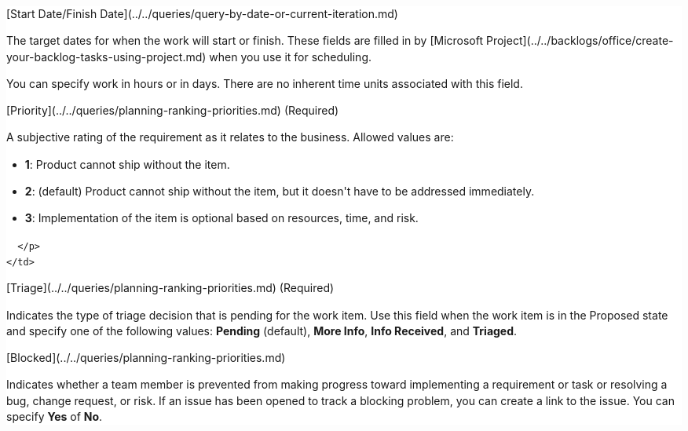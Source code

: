 <tr>
	<td><p>[Start Date/Finish Date](../../queries/query-by-date-or-current-iteration.md) </p></td>
	<td><p>The target dates for when the work will start or finish. These fields are filled in by [Microsoft Project](../../backlogs/office/create-your-backlog-tasks-using-project.md) when you use it for scheduling.</p>
<p>You can specify work in hours or in days. There are no inherent time units associated with this field.</p>
</td>
</tr>


  <tr>
    <td>
      <p>
        [Priority](../../queries/planning-ranking-priorities.md) (Required)</p>
    </td>
    <td>
      <p>A subjective rating of the requirement as it relates to the business. Allowed values are:</p>
      <ul>
        <li>
          <p>
            <strong>1</strong>: Product cannot ship without the item.</p>
        </li>
        <li>
          <p>
            <strong>2</strong>: (default) Product cannot ship without the item, but it doesn't have to be addressed immediately. </p>
        </li>
        <li>
          <p>
            <strong>3</strong>: Implementation of the item is optional based on resources, time, and risk.  </p>
        </li>
      </ul>
      <p>
        
      </p>
    </td>
  </tr>
  <tr>
    <td>
      <p>
       [Triage](../../queries/planning-ranking-priorities.md) (Required) </p>
    </td>
    <td>
      <p>Indicates the type of triage decision that is pending for the work item. Use this field when the work item is in the Proposed state and specify one of the following values: <strong>Pending</strong> (default), <strong>More Info</strong>, <strong>Info Received</strong>, and <strong>Triaged</strong>.</p>
    </td>
  </tr>
  <tr>
    <td>
      <p>
        [Blocked](../../queries/planning-ranking-priorities.md)</p>
    </td>
    <td>
      <p>Indicates whether a team member is prevented from making progress toward implementing a requirement or task or resolving a bug, change request, or risk. If an issue has been opened to track a blocking problem, you can create a link to the issue. You can specify <strong>Yes</strong> of <strong>No</strong>.</p>
    </td>
  </tr>
  <tr>
    <td>